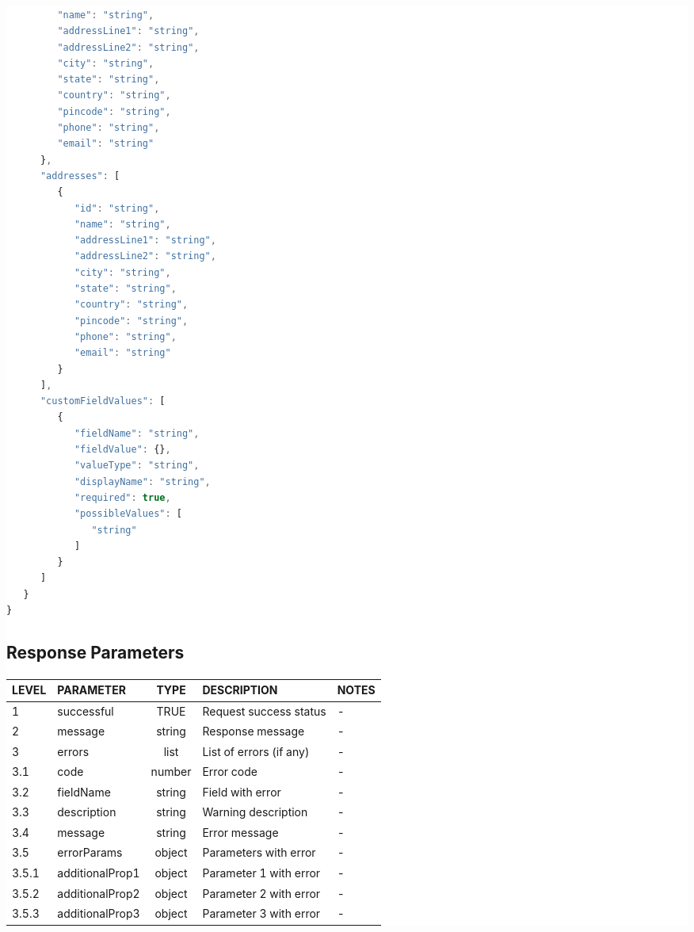 ```js
         "name": "string",
         "addressLine1": "string",
         "addressLine2": "string",
         "city": "string",
         "state": "string",
         "country": "string",
         "pincode": "string",
         "phone": "string",
         "email": "string"
      },
      "addresses": [
         {
            "id": "string",
            "name": "string",
            "addressLine1": "string",
            "addressLine2": "string",
            "city": "string",
            "state": "string",
            "country": "string",
            "pincode": "string",
            "phone": "string",
            "email": "string"
         }
      ],
      "customFieldValues": [
         {
            "fieldName": "string",
            "fieldValue": {},
            "valueType": "string",
            "displayName": "string",
            "required": true,
            "possibleValues": [
               "string"
            ]
         }
      ]
   }
}
```

## Response Parameters
 
| LEVEL   | PARAMETER            | TYPE    | DESCRIPTION                       | NOTES              | 
|:--------|:---------------------|:-------:|:----------------------------------|:-------------------| 
| 1       | successful           | TRUE    | Request success status            | -                  | 
| 2       | message              | string  | Response message                  | -                  | 
| 3       | errors               | list    | List of errors (if any)           | -                  | 
| 3.1     | code                 | number  | Error code                        | -                  | 
| 3.2     | fieldName            | string  | Field with error                  | -                  | 
| 3.3     | description          | string  | Warning description               | -                  | 
| 3.4     | message              | string  | Error message                     | -                  | 
| 3.5     | errorParams          | object  | Parameters with error             | -                  | 
| 3.5.1   | additionalProp1      | object  | Parameter 1 with error            | -                  | 
| 3.5.2   | additionalProp2      | object  | Parameter 2 with error            | -                  | 
| 3.5.3   | additionalProp3      | object  | Parameter 3 with error            | -                  | 